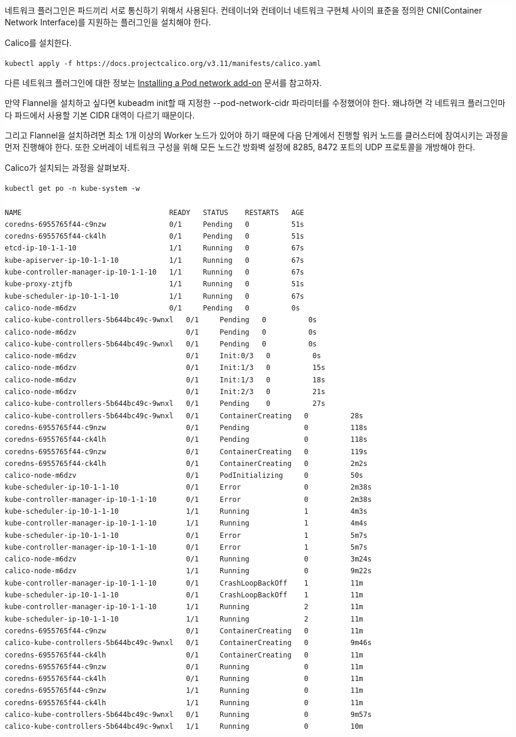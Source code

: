 네트워크 플러그인은 파드끼리 서로 통신하기 위해서 사용된다.
컨테이너와 컨테이너 네트워크 구현체 사이의 표준을 정의한 CNI(Container Network Interface)를 지원하는 플러그인을 설치해야 한다.

Calico를 설치한다.

```shell
kubectl apply -f https://docs.projectcalico.org/v3.11/manifests/calico.yaml
```

다른 네트워크 플러그인에 대한 정보는 [Installing a Pod network add-on](https://kubernetes.io/docs/setup/production-environment/tools/kubeadm/create-cluster-kubeadm/#pod-network) 문서를 참고하자.

만약 Flannel을 설치하고 싶다면 kubeadm init할 때 지정한 --pod-network-cidr 파라미터를 수정했어야 한다. 왜냐하면 각 네트워크 플러그인마다 파드에서 사용할 기본 CIDR 대역이 다르기 때문이다.

그리고 Flannel을 설치하려면 최소 1개 이상의 Worker 노드가 있어야 하기 때문에 다음 단계에서 진행할 워커 노드를 클러스터에 참여시키는 과정을 먼저 진행해야 한다. 또한 오버레이 네트워크 구성을 위해 모든 노드간 방화벽 설정에 8285, 8472 포트의 UDP 프로토콜을 개방해야 한다.

Calico가 설치되는 과정을 살펴보자.

```shell
kubectl get po -n kube-system -w

NAME                                   READY   STATUS    RESTARTS   AGE
coredns-6955765f44-c9nzw               0/1     Pending   0          51s
coredns-6955765f44-ck4lh               0/1     Pending   0          51s
etcd-ip-10-1-1-10                      1/1     Running   0          67s
kube-apiserver-ip-10-1-1-10            1/1     Running   0          67s
kube-controller-manager-ip-10-1-1-10   1/1     Running   0          67s
kube-proxy-ztjfb                       1/1     Running   0          51s
kube-scheduler-ip-10-1-1-10            1/1     Running   0          67s
calico-node-m6dzv                      0/1     Pending   0          0s
calico-kube-controllers-5b644bc49c-9wnxl   0/1     Pending   0          0s
calico-node-m6dzv                          0/1     Pending   0          0s
calico-kube-controllers-5b644bc49c-9wnxl   0/1     Pending   0          0s
calico-node-m6dzv                          0/1     Init:0/3   0          0s
calico-node-m6dzv                          0/1     Init:1/3   0          15s
calico-node-m6dzv                          0/1     Init:1/3   0          18s
calico-node-m6dzv                          0/1     Init:2/3   0          21s
calico-kube-controllers-5b644bc49c-9wnxl   0/1     Pending    0          27s
calico-kube-controllers-5b644bc49c-9wnxl   0/1     ContainerCreating   0          28s
coredns-6955765f44-c9nzw                   0/1     Pending             0          118s
coredns-6955765f44-ck4lh                   0/1     Pending             0          118s
coredns-6955765f44-c9nzw                   0/1     ContainerCreating   0          119s
coredns-6955765f44-ck4lh                   0/1     ContainerCreating   0          2m2s
calico-node-m6dzv                          0/1     PodInitializing     0          50s
kube-scheduler-ip-10-1-1-10                0/1     Error               0          2m38s
kube-controller-manager-ip-10-1-1-10       0/1     Error               0          2m38s
kube-scheduler-ip-10-1-1-10                1/1     Running             1          4m3s
kube-controller-manager-ip-10-1-1-10       1/1     Running             1          4m4s
kube-scheduler-ip-10-1-1-10                0/1     Error               1          5m7s
kube-controller-manager-ip-10-1-1-10       0/1     Error               1          5m7s
calico-node-m6dzv                          0/1     Running             0          3m24s
calico-node-m6dzv                          1/1     Running             0          9m22s
kube-controller-manager-ip-10-1-1-10       0/1     CrashLoopBackOff    1          11m
kube-scheduler-ip-10-1-1-10                0/1     CrashLoopBackOff    1          11m
kube-controller-manager-ip-10-1-1-10       1/1     Running             2          11m
kube-scheduler-ip-10-1-1-10                1/1     Running             2          11m
coredns-6955765f44-c9nzw                   0/1     ContainerCreating   0          11m
calico-kube-controllers-5b644bc49c-9wnxl   0/1     ContainerCreating   0          9m46s
coredns-6955765f44-ck4lh                   0/1     ContainerCreating   0          11m
coredns-6955765f44-c9nzw                   0/1     Running             0          11m
coredns-6955765f44-ck4lh                   0/1     Running             0          11m
coredns-6955765f44-c9nzw                   1/1     Running             0          11m
coredns-6955765f44-ck4lh                   1/1     Running             0          11m
calico-kube-controllers-5b644bc49c-9wnxl   0/1     Running             0          9m57s
calico-kube-controllers-5b644bc49c-9wnxl   1/1     Running             0          10m
```